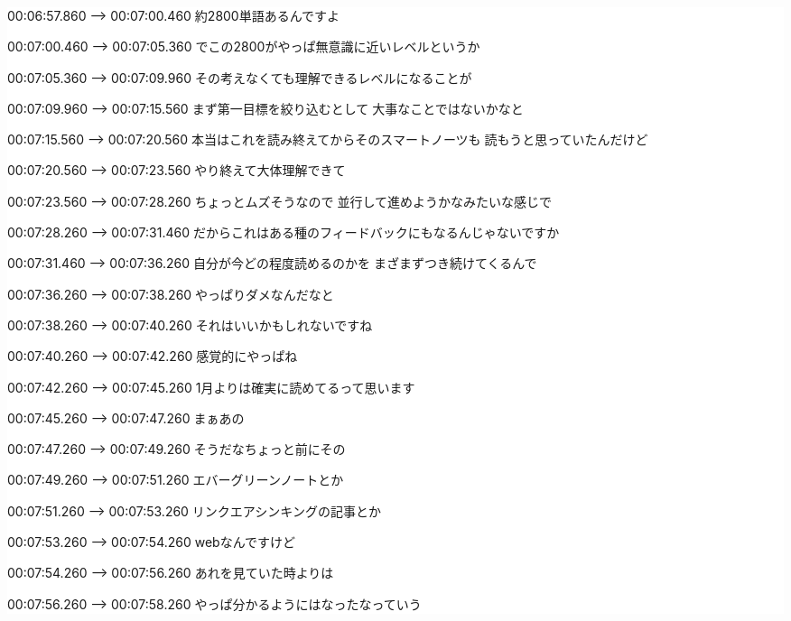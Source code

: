 00:06:57.860 --> 00:07:00.460
約2800単語あるんですよ

00:07:00.460 --> 00:07:05.360
でこの2800がやっぱ無意識に近いレベルというか

00:07:05.360 --> 00:07:09.960
その考えなくても理解できるレベルになることが

00:07:09.960 --> 00:07:15.560
まず第一目標を絞り込むとして 大事なことではないかなと

00:07:15.560 --> 00:07:20.560
本当はこれを読み終えてからそのスマートノーツも 読もうと思っていたんだけど

00:07:20.560 --> 00:07:23.560
やり終えて大体理解できて

00:07:23.560 --> 00:07:28.260
ちょっとムズそうなので 並行して進めようかなみたいな感じで

00:07:28.260 --> 00:07:31.460
だからこれはある種のフィードバックにもなるんじゃないですか

00:07:31.460 --> 00:07:36.260
自分が今どの程度読めるのかを まざまずつき続けてくるんで

00:07:36.260 --> 00:07:38.260
やっぱりダメなんだなと

00:07:38.260 --> 00:07:40.260
それはいいかもしれないですね

00:07:40.260 --> 00:07:42.260
感覚的にやっぱね

00:07:42.260 --> 00:07:45.260
1月よりは確実に読めてるって思います

00:07:45.260 --> 00:07:47.260
まぁあの

00:07:47.260 --> 00:07:49.260
そうだなちょっと前にその

00:07:49.260 --> 00:07:51.260
エバーグリーンノートとか

00:07:51.260 --> 00:07:53.260
リンクエアシンキングの記事とか

00:07:53.260 --> 00:07:54.260
webなんですけど

00:07:54.260 --> 00:07:56.260
あれを見ていた時よりは

00:07:56.260 --> 00:07:58.260
やっぱ分かるようにはなったなっていう
